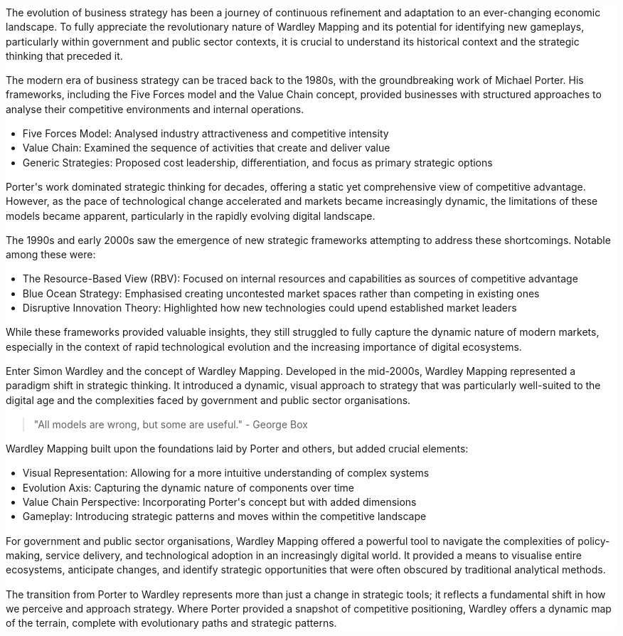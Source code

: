 The evolution of business strategy has been a journey of continuous refinement and adaptation to an ever-changing economic landscape. To fully appreciate the revolutionary nature of Wardley Mapping and its potential for identifying new gameplays, particularly within government and public sector contexts, it is crucial to understand its historical context and the strategic thinking that preceded it.

The modern era of business strategy can be traced back to the 1980s, with the groundbreaking work of Michael Porter. His frameworks, including the Five Forces model and the Value Chain concept, provided businesses with structured approaches to analyse their competitive environments and internal operations.

- Five Forces Model: Analysed industry attractiveness and competitive intensity
- Value Chain: Examined the sequence of activities that create and deliver value
- Generic Strategies: Proposed cost leadership, differentiation, and focus as primary strategic options

Porter's work dominated strategic thinking for decades, offering a static yet comprehensive view of competitive advantage. However, as the pace of technological change accelerated and markets became increasingly dynamic, the limitations of these models became apparent, particularly in the rapidly evolving digital landscape.

The 1990s and early 2000s saw the emergence of new strategic frameworks attempting to address these shortcomings. Notable among these were:

- The Resource-Based View (RBV): Focused on internal resources and capabilities as sources of competitive advantage
- Blue Ocean Strategy: Emphasised creating uncontested market spaces rather than competing in existing ones
- Disruptive Innovation Theory: Highlighted how new technologies could upend established market leaders

While these frameworks provided valuable insights, they still struggled to fully capture the dynamic nature of modern markets, especially in the context of rapid technological evolution and the increasing importance of digital ecosystems.

Enter Simon Wardley and the concept of Wardley Mapping. Developed in the mid-2000s, Wardley Mapping represented a paradigm shift in strategic thinking. It introduced a dynamic, visual approach to strategy that was particularly well-suited to the digital age and the complexities faced by government and public sector organisations.

> "All models are wrong, but some are useful." - George Box

Wardley Mapping built upon the foundations laid by Porter and others, but added crucial elements:

- Visual Representation: Allowing for a more intuitive understanding of complex systems
- Evolution Axis: Capturing the dynamic nature of components over time
- Value Chain Perspective: Incorporating Porter's concept but with added dimensions
- Gameplay: Introducing strategic patterns and moves within the competitive landscape

For government and public sector organisations, Wardley Mapping offered a powerful tool to navigate the complexities of policy-making, service delivery, and technological adoption in an increasingly digital world. It provided a means to visualise entire ecosystems, anticipate changes, and identify strategic opportunities that were often obscured by traditional analytical methods.

The transition from Porter to Wardley represents more than just a change in strategic tools; it reflects a fundamental shift in how we perceive and approach strategy. Where Porter provided a snapshot of competitive positioning, Wardley offers a dynamic map of the terrain, complete with evolutionary paths and strategic patterns.
